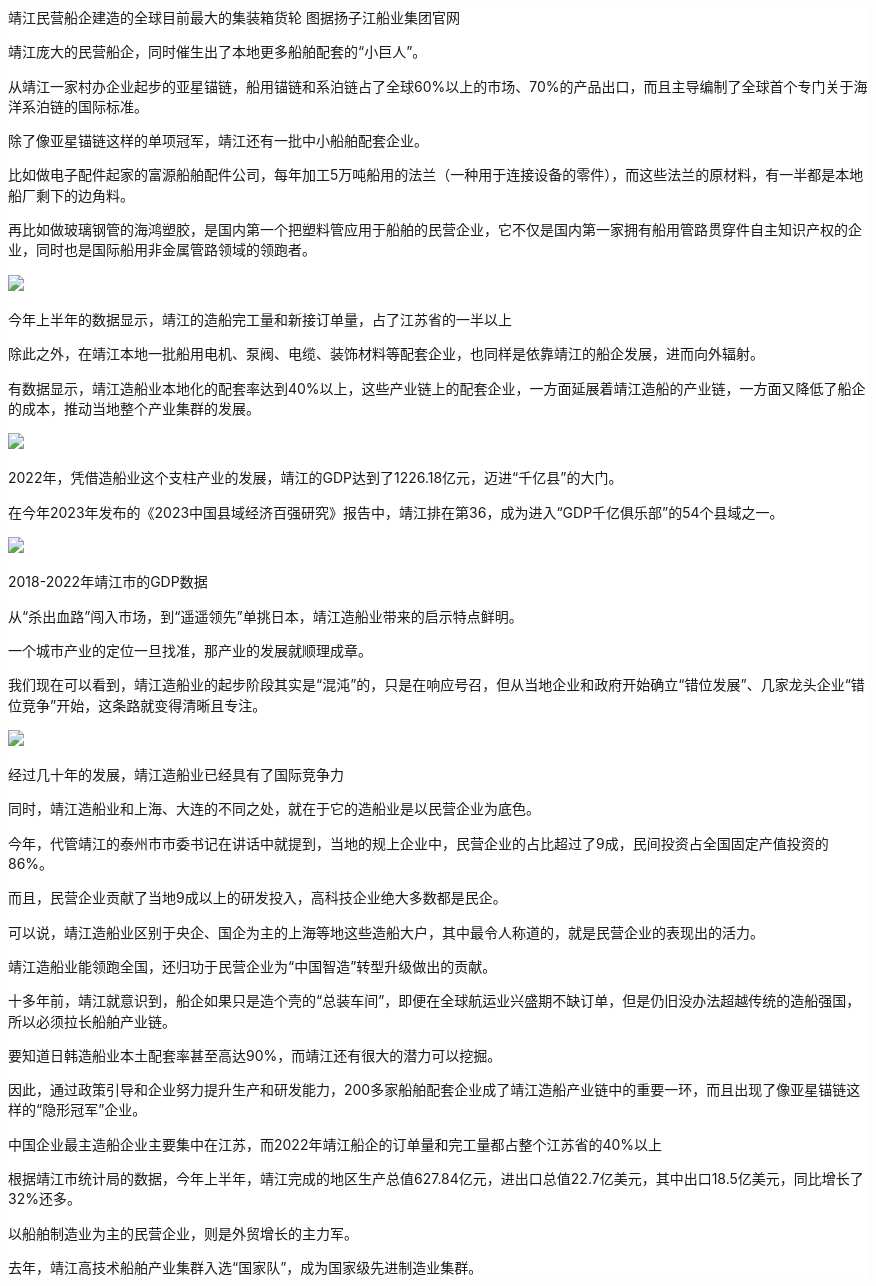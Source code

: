 靖江民营船企建造的全球目前最大的集装箱货轮 图据扬子江船业集团官网

靖江庞大的民营船企，同时催生出了本地更多船舶配套的“小巨人”。

从靖江一家村办企业起步的亚星锚链，船用锚链和系泊链占了全球60%以上的市场、70%的产品出口，而且主导编制了全球首个专门关于海洋系泊链的国际标准。

除了像亚星锚链这样的单项冠军，靖江还有一批中小船舶配套企业。

比如做电子配件起家的富源船舶配件公司，每年加工5万吨船用的法兰（一种用于连接设备的零件），而这些法兰的原材料，有一半都是本地船厂剩下的边角料。

再比如做玻璃钢管的海鸿塑胶，是国内第一个把塑料管应用于船舶的民营企业，它不仅是国内第一家拥有船用管路贯穿件自主知识产权的企业，同时也是国际船用非金属管路领域的领跑者。

![](https://imagepphcloud.thepaper.cn/pph/image/276/221/344.jpg)

今年上半年的数据显示，靖江的造船完工量和新接订单量，占了江苏省的一半以上

除此之外，在靖江本地一批船用电机、泵阀、电缆、装饰材料等配套企业，也同样是依靠靖江的船企发展，进而向外辐射。

有数据显示，靖江造船业本地化的配套率达到40%以上，这些产业链上的配套企业，一方面延展着靖江造船的产业链，一方面又降低了船企的成本，推动当地整个产业集群的发展。

![](https://imagepphcloud.thepaper.cn/pph/image/276/221/345.jpg)

2022年，凭借造船业这个支柱产业的发展，靖江的GDP达到了1226.18亿元，迈进“千亿县”的大门。

在今年2023年发布的《2023中国县域经济百强研究》报告中，靖江排在第36，成为进入“GDP千亿俱乐部”的54个县域之一。

![](https://imagepphcloud.thepaper.cn/pph/image/276/221/347.jpg)

2018-2022年靖江市的GDP数据

从“杀出血路”闯入市场，到“遥遥领先”单挑日本，靖江造船业带来的启示特点鲜明。

一个城市产业的定位一旦找准，那产业的发展就顺理成章。

我们现在可以看到，靖江造船业的起步阶段其实是“混沌”的，只是在响应号召，但从当地企业和政府开始确立“错位发展”、几家龙头企业“错位竞争”开始，这条路就变得清晰且专注。

![](https://imagepphcloud.thepaper.cn/pph/image/276/221/349.jpg)

经过几十年的发展，靖江造船业已经具有了国际竞争力

同时，靖江造船业和上海、大连的不同之处，就在于它的造船业是以民营企业为底色。

今年，代管靖江的泰州市市委书记在讲话中就提到，当地的规上企业中，民营企业的占比超过了9成，民间投资占全国固定产值投资的86%。

而且，民营企业贡献了当地9成以上的研发投入，高科技企业绝大多数都是民企。

可以说，靖江造船业区别于央企、国企为主的上海等地这些造船大户，其中最令人称道的，就是民营企业的表现出的活力。

靖江造船业能领跑全国，还归功于民营企业为“中国智造”转型升级做出的贡献。

十多年前，靖江就意识到，船企如果只是造个壳的“总装车间”，即便在全球航运业兴盛期不缺订单，但是仍旧没办法超越传统的造船强国，所以必须拉长船舶产业链。

要知道日韩造船业本土配套率甚至高达90%，而靖江还有很大的潜力可以挖掘。

因此，通过政策引导和企业努力提升生产和研发能力，200多家船舶配套企业成了靖江造船产业链中的重要一环，而且出现了像亚星锚链这样的“隐形冠军”企业。

中国企业最主造船企业主要集中在江苏，而2022年靖江船企的订单量和完工量都占整个江苏省的40%以上

根据靖江市统计局的数据，今年上半年，靖江完成的地区生产总值627.84亿元，进出口总值22.7亿美元，其中出口18.5亿美元，同比增长了32%还多。

以船舶制造业为主的民营企业，则是外贸增长的主力军。

去年，靖江高技术船舶产业集群入选“国家队”，成为国家级先进制造业集群。
